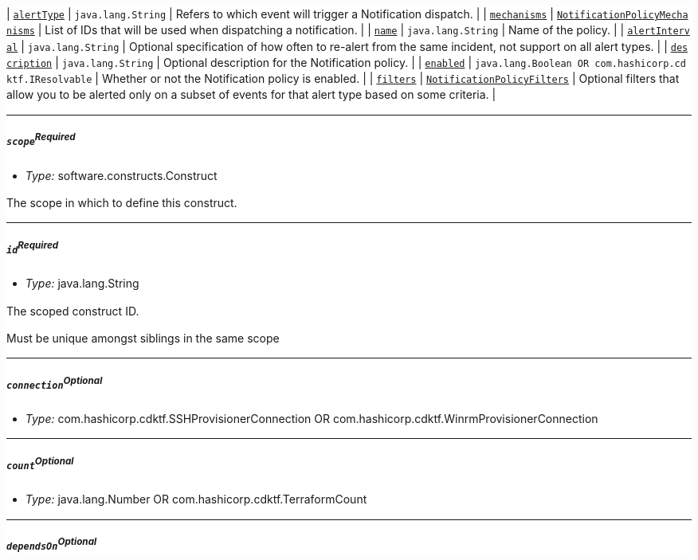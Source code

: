 | <code><a href="#@cdktf/provider-cloudflare.notificationPolicy.NotificationPolicy.Initializer.parameter.alertType">alertType</a></code> | <code>java.lang.String</code> | Refers to which event will trigger a Notification dispatch. |
| <code><a href="#@cdktf/provider-cloudflare.notificationPolicy.NotificationPolicy.Initializer.parameter.mechanisms">mechanisms</a></code> | <code><a href="#@cdktf/provider-cloudflare.notificationPolicy.NotificationPolicyMechanisms">NotificationPolicyMechanisms</a></code> | List of IDs that will be used when dispatching a notification. |
| <code><a href="#@cdktf/provider-cloudflare.notificationPolicy.NotificationPolicy.Initializer.parameter.name">name</a></code> | <code>java.lang.String</code> | Name of the policy. |
| <code><a href="#@cdktf/provider-cloudflare.notificationPolicy.NotificationPolicy.Initializer.parameter.alertInterval">alertInterval</a></code> | <code>java.lang.String</code> | Optional specification of how often to re-alert from the same incident, not support on all alert types. |
| <code><a href="#@cdktf/provider-cloudflare.notificationPolicy.NotificationPolicy.Initializer.parameter.description">description</a></code> | <code>java.lang.String</code> | Optional description for the Notification policy. |
| <code><a href="#@cdktf/provider-cloudflare.notificationPolicy.NotificationPolicy.Initializer.parameter.enabled">enabled</a></code> | <code>java.lang.Boolean OR com.hashicorp.cdktf.IResolvable</code> | Whether or not the Notification policy is enabled. |
| <code><a href="#@cdktf/provider-cloudflare.notificationPolicy.NotificationPolicy.Initializer.parameter.filters">filters</a></code> | <code><a href="#@cdktf/provider-cloudflare.notificationPolicy.NotificationPolicyFilters">NotificationPolicyFilters</a></code> | Optional filters that allow you to be alerted only on a subset of events for that alert type based on some criteria. |

---

##### `scope`<sup>Required</sup> <a name="scope" id="@cdktf/provider-cloudflare.notificationPolicy.NotificationPolicy.Initializer.parameter.scope"></a>

- *Type:* software.constructs.Construct

The scope in which to define this construct.

---

##### `id`<sup>Required</sup> <a name="id" id="@cdktf/provider-cloudflare.notificationPolicy.NotificationPolicy.Initializer.parameter.id"></a>

- *Type:* java.lang.String

The scoped construct ID.

Must be unique amongst siblings in the same scope

---

##### `connection`<sup>Optional</sup> <a name="connection" id="@cdktf/provider-cloudflare.notificationPolicy.NotificationPolicy.Initializer.parameter.connection"></a>

- *Type:* com.hashicorp.cdktf.SSHProvisionerConnection OR com.hashicorp.cdktf.WinrmProvisionerConnection

---

##### `count`<sup>Optional</sup> <a name="count" id="@cdktf/provider-cloudflare.notificationPolicy.NotificationPolicy.Initializer.parameter.count"></a>

- *Type:* java.lang.Number OR com.hashicorp.cdktf.TerraformCount

---

##### `dependsOn`<sup>Optional</sup> <a name="dependsOn" id="@cdktf/provider-cloudflare.notificationPolicy.NotificationPolicy.Initializer.parameter.dependsOn"></a>
